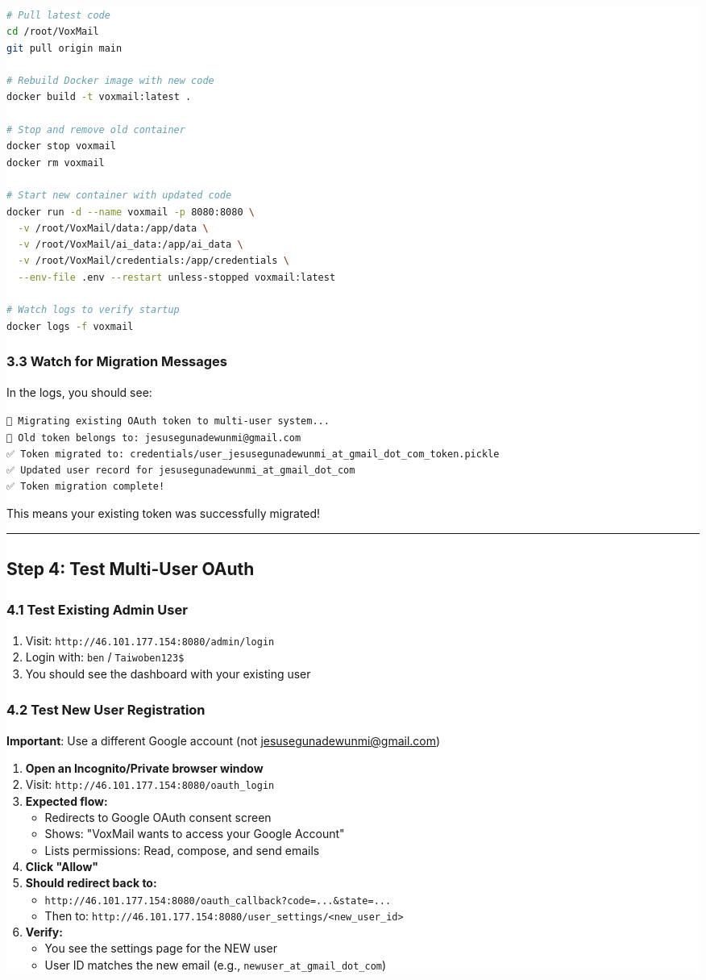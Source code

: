 ```bash
# Pull latest code
cd /root/VoxMail
git pull origin main

# Rebuild Docker image with new code
docker build -t voxmail:latest .

# Stop and remove old container
docker stop voxmail
docker rm voxmail

# Start new container with updated code
docker run -d --name voxmail -p 8080:8080 \
  -v /root/VoxMail/data:/app/data \
  -v /root/VoxMail/ai_data:/app/ai_data \
  -v /root/VoxMail/credentials:/app/credentials \
  --env-file .env --restart unless-stopped voxmail:latest

# Watch logs to verify startup
docker logs -f voxmail
```

### 3.3 Watch for Migration Messages

In the logs, you should see:
```
🔄 Migrating existing OAuth token to multi-user system...
📧 Old token belongs to: jesusegunadewunmi@gmail.com
✅ Token migrated to: credentials/user_jesusegunadewunmi_at_gmail_dot_com_token.pickle
✅ Updated user record for jesusegunadewunmi_at_gmail_dot_com
✅ Token migration complete!
```

This means your existing token was successfully migrated!

---

## Step 4: Test Multi-User OAuth

### 4.1 Test Existing Admin User

1. Visit: `http://46.101.177.154:8080/admin/login`
2. Login with: `ben` / `Taiwoben123$`
3. You should see the dashboard with your existing user

### 4.2 Test New User Registration

**Important**: Use a different Google account (not jesusegunadewunmi@gmail.com)

1. **Open an Incognito/Private browser window**
2. Visit: `http://46.101.177.154:8080/oauth_login`
3. **Expected flow:**
   - Redirects to Google OAuth consent screen
   - Shows: "VoxMail wants to access your Google Account"
   - Lists permissions: Read, compose, and send emails
4. **Click "Allow"**
5. **Should redirect back to:**
   - `http://46.101.177.154:8080/oauth_callback?code=...&state=...`
   - Then to: `http://46.101.177.154:8080/user_settings/<new_user_id>`
6. **Verify:**
   - You see the settings page for the NEW user
   - User ID matches the new email (e.g., `newuser_at_gmail_dot_com`)
